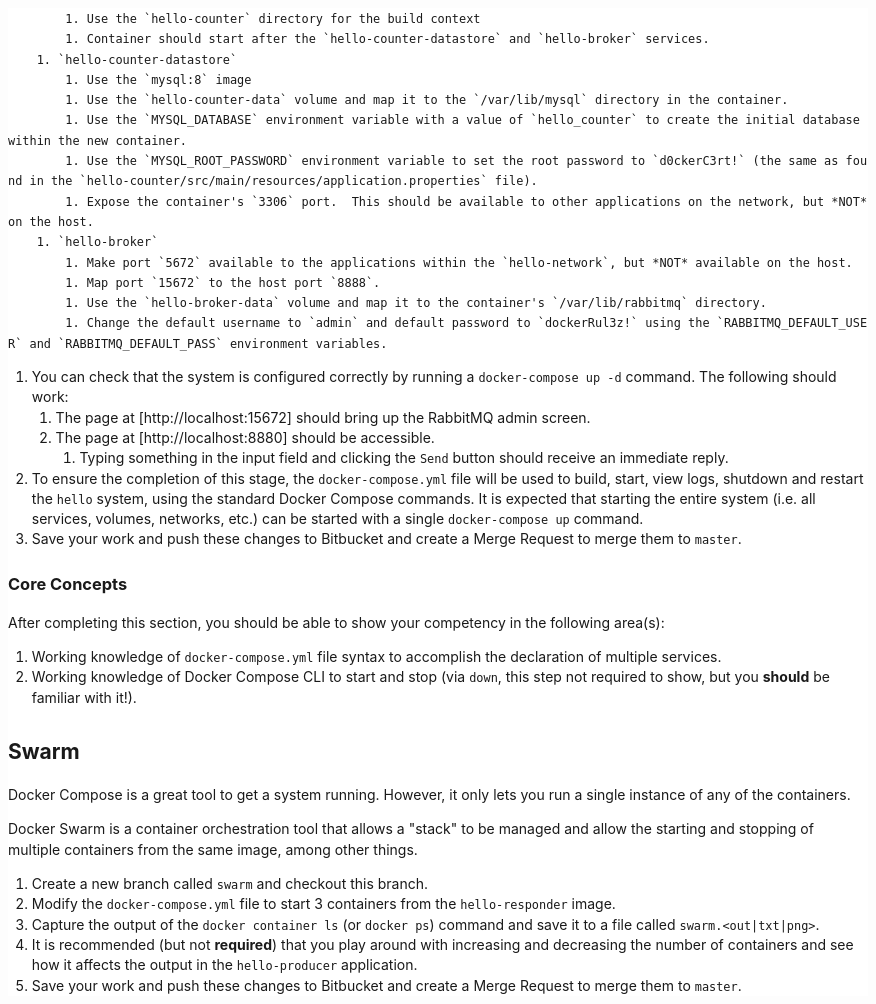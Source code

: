             1. Use the `hello-counter` directory for the build context
            1. Container should start after the `hello-counter-datastore` and `hello-broker` services.
        1. `hello-counter-datastore`
            1. Use the `mysql:8` image
            1. Use the `hello-counter-data` volume and map it to the `/var/lib/mysql` directory in the container.
            1. Use the `MYSQL_DATABASE` environment variable with a value of `hello_counter` to create the initial database within the new container.
            1. Use the `MYSQL_ROOT_PASSWORD` environment variable to set the root password to `d0ckerC3rt!` (the same as found in the `hello-counter/src/main/resources/application.properties` file). 
            1. Expose the container's `3306` port.  This should be available to other applications on the network, but *NOT* on the host.
        1. `hello-broker`
            1. Make port `5672` available to the applications within the `hello-network`, but *NOT* available on the host.
            1. Map port `15672` to the host port `8888`.
            1. Use the `hello-broker-data` volume and map it to the container's `/var/lib/rabbitmq` directory.
            1. Change the default username to `admin` and default password to `dockerRul3z!` using the `RABBITMQ_DEFAULT_USER` and `RABBITMQ_DEFAULT_PASS` environment variables.
1. You can check that the system is configured correctly by running a `docker-compose up -d` command.  The following should work:
    1. The page at [http://localhost:15672] should bring up the RabbitMQ admin screen.
    1. The page at [http://localhost:8880] should be accessible.
        1. Typing something in the input field and clicking the `Send` button should receive an immediate reply.
1. To ensure the completion of this stage, the `docker-compose.yml` file will be used to build, start, view logs, shutdown and restart the `hello` system, using the standard Docker Compose commands.  It is expected that starting the entire system (i.e. all services, volumes, networks, etc.) can be started with a single `docker-compose up` command.  
1. Save your work and push these changes to Bitbucket and create a Merge Request to merge them to `master`.

### Core Concepts

After completing this section, you should be able to show your competency in the following area(s):

1. Working knowledge of `docker-compose.yml` file syntax to accomplish the declaration of multiple services.
1. Working knowledge of Docker Compose CLI to start and stop (via `down`, this step not required to show, but you **should** be familiar with it!). 

## Swarm

Docker Compose is a great tool to get a system running.  However, it only lets you run a single instance of any of the containers.

Docker Swarm is a container orchestration tool that allows a "stack" to be managed and allow the starting and stopping of multiple containers from the same image, among other things.

1. Create a new branch called `swarm` and checkout this branch.
1. Modify the `docker-compose.yml` file to start 3 containers from the `hello-responder` image.
1. Capture the output of the `docker container ls` (or `docker ps`) command and save it to a file called `swarm.<out|txt|png>`.
1. It is recommended (but not **required**) that you play around with increasing and decreasing the number of containers and see how it affects the output in the `hello-producer` application.
1. Save your work and push these changes to Bitbucket and create a Merge Request to merge them to `master`.
